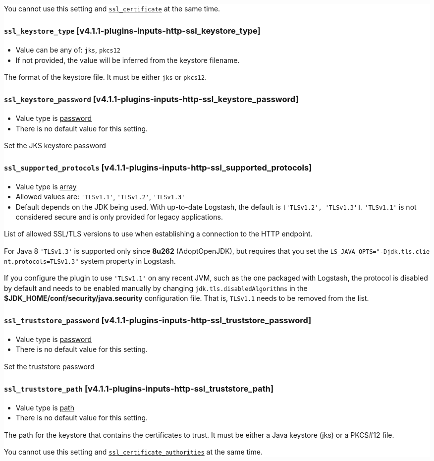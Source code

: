 You cannot use this setting and [`ssl_certificate`](v4-1-1-plugins-inputs-http.md#v4.1.1-plugins-inputs-http-ssl_certificate) at the same time.

### `ssl_keystore_type` [v4.1.1-plugins-inputs-http-ssl_keystore_type]

* Value can be any of: `jks`, `pkcs12`
* If not provided, the value will be inferred from the keystore filename.

The format of the keystore file. It must be either `jks` or `pkcs12`.

### `ssl_keystore_password` [v4.1.1-plugins-inputs-http-ssl_keystore_password]

* Value type is [password](/lsr/value-types.md#password)
* There is no default value for this setting.

Set the JKS keystore password

### `ssl_supported_protocols` [v4.1.1-plugins-inputs-http-ssl_supported_protocols]

* Value type is [array](/lsr/value-types.md#array)
* Allowed values are: `'TLSv1.1'`, `'TLSv1.2'`, `'TLSv1.3'`
* Default depends on the JDK being used. With up-to-date Logstash, the default is `['TLSv1.2', 'TLSv1.3']`. `'TLSv1.1'` is not considered secure and is only provided for legacy applications.

List of allowed SSL/TLS versions to use when establishing a connection to the HTTP endpoint.

For Java 8 `'TLSv1.3'` is supported only since **8u262** (AdoptOpenJDK), but requires that you set the `LS_JAVA_OPTS="-Djdk.tls.client.protocols=TLSv1.3"` system property in Logstash.

If you configure the plugin to use `'TLSv1.1'` on any recent JVM, such as the one packaged with Logstash, the protocol is disabled by default and needs to be enabled manually by changing `jdk.tls.disabledAlgorithms` in the **$JDK\_HOME/conf/security/java.security** configuration file. That is, `TLSv1.1` needs to be removed from the list.

### `ssl_truststore_password` [v4.1.1-plugins-inputs-http-ssl_truststore_password]

* Value type is [password](/lsr/value-types.md#password)
* There is no default value for this setting.

Set the truststore password

### `ssl_truststore_path` [v4.1.1-plugins-inputs-http-ssl_truststore_path]

* Value type is [path](/lsr/value-types.md#path)
* There is no default value for this setting.

The path for the keystore that contains the certificates to trust. It must be either a Java keystore (jks) or a PKCS#12 file.

You cannot use this setting and [`ssl_certificate_authorities`](v4-1-1-plugins-inputs-http.md#v4.1.1-plugins-inputs-http-ssl_certificate_authorities) at the same time.

